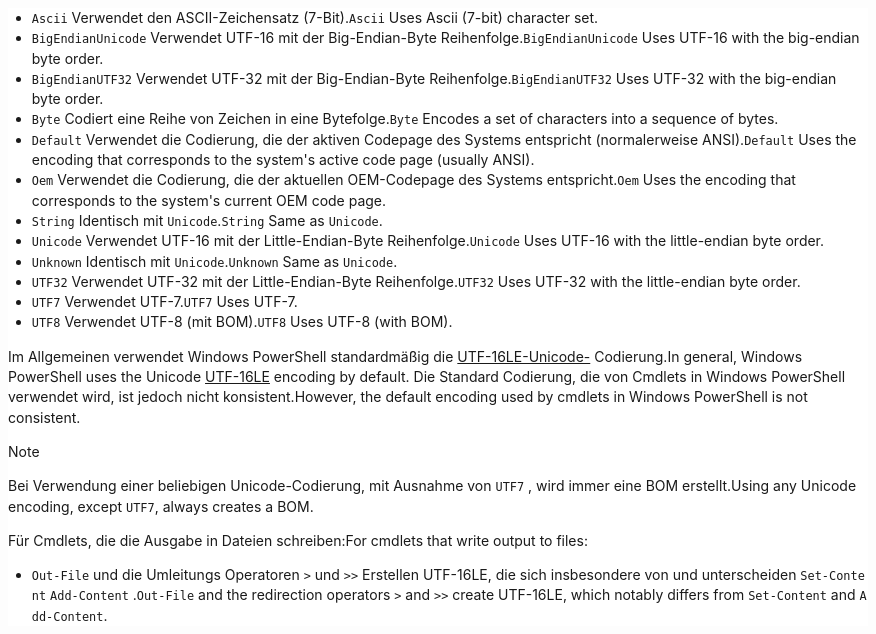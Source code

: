 - <span data-ttu-id="29f93-146">`Ascii` Verwendet den ASCII-Zeichensatz (7-Bit).</span><span class="sxs-lookup"><span data-stu-id="29f93-146">`Ascii` Uses Ascii (7-bit) character set.</span></span>
- <span data-ttu-id="29f93-147">`BigEndianUnicode` Verwendet UTF-16 mit der Big-Endian-Byte Reihenfolge.</span><span class="sxs-lookup"><span data-stu-id="29f93-147">`BigEndianUnicode` Uses UTF-16 with the big-endian byte order.</span></span>
- <span data-ttu-id="29f93-148">`BigEndianUTF32` Verwendet UTF-32 mit der Big-Endian-Byte Reihenfolge.</span><span class="sxs-lookup"><span data-stu-id="29f93-148">`BigEndianUTF32` Uses UTF-32 with the big-endian byte order.</span></span>
- <span data-ttu-id="29f93-149">`Byte` Codiert eine Reihe von Zeichen in eine Bytefolge.</span><span class="sxs-lookup"><span data-stu-id="29f93-149">`Byte` Encodes a set of characters into a sequence of bytes.</span></span>
- <span data-ttu-id="29f93-150">`Default` Verwendet die Codierung, die der aktiven Codepage des Systems entspricht (normalerweise ANSI).</span><span class="sxs-lookup"><span data-stu-id="29f93-150">`Default` Uses the encoding that corresponds to the system's active code page (usually ANSI).</span></span>
- <span data-ttu-id="29f93-151">`Oem` Verwendet die Codierung, die der aktuellen OEM-Codepage des Systems entspricht.</span><span class="sxs-lookup"><span data-stu-id="29f93-151">`Oem` Uses the encoding that corresponds to the system's current OEM code page.</span></span>
- <span data-ttu-id="29f93-152">`String` Identisch mit `Unicode`.</span><span class="sxs-lookup"><span data-stu-id="29f93-152">`String` Same as `Unicode`.</span></span>
- <span data-ttu-id="29f93-153">`Unicode` Verwendet UTF-16 mit der Little-Endian-Byte Reihenfolge.</span><span class="sxs-lookup"><span data-stu-id="29f93-153">`Unicode` Uses UTF-16 with the little-endian byte order.</span></span>
- <span data-ttu-id="29f93-154">`Unknown` Identisch mit `Unicode`.</span><span class="sxs-lookup"><span data-stu-id="29f93-154">`Unknown` Same as `Unicode`.</span></span>
- <span data-ttu-id="29f93-155">`UTF32` Verwendet UTF-32 mit der Little-Endian-Byte Reihenfolge.</span><span class="sxs-lookup"><span data-stu-id="29f93-155">`UTF32` Uses UTF-32 with the little-endian byte order.</span></span>
- <span data-ttu-id="29f93-156">`UTF7` Verwendet UTF-7.</span><span class="sxs-lookup"><span data-stu-id="29f93-156">`UTF7` Uses UTF-7.</span></span>
- <span data-ttu-id="29f93-157">`UTF8` Verwendet UTF-8 (mit BOM).</span><span class="sxs-lookup"><span data-stu-id="29f93-157">`UTF8` Uses UTF-8 (with BOM).</span></span>

<span data-ttu-id="29f93-158">Im Allgemeinen verwendet Windows PowerShell standardmäßig die [UTF-16LE-Unicode-](https://wikipedia.org/wiki/UTF-16) Codierung.</span><span class="sxs-lookup"><span data-stu-id="29f93-158">In general, Windows PowerShell uses the Unicode [UTF-16LE](https://wikipedia.org/wiki/UTF-16) encoding by default.</span></span> <span data-ttu-id="29f93-159">Die Standard Codierung, die von Cmdlets in Windows PowerShell verwendet wird, ist jedoch nicht konsistent.</span><span class="sxs-lookup"><span data-stu-id="29f93-159">However, the default encoding used by cmdlets in Windows PowerShell is not consistent.</span></span>

> [!NOTE]
> <span data-ttu-id="29f93-160">Bei Verwendung einer beliebigen Unicode-Codierung, mit Ausnahme von `UTF7` , wird immer eine BOM erstellt.</span><span class="sxs-lookup"><span data-stu-id="29f93-160">Using any Unicode encoding, except `UTF7`, always creates a BOM.</span></span>

<span data-ttu-id="29f93-161">Für Cmdlets, die die Ausgabe in Dateien schreiben:</span><span class="sxs-lookup"><span data-stu-id="29f93-161">For cmdlets that write output to files:</span></span>

- <span data-ttu-id="29f93-162">`Out-File` und die Umleitungs Operatoren `>` und `>>` Erstellen UTF-16LE, die sich insbesondere von und unterscheiden `Set-Content` `Add-Content` .</span><span class="sxs-lookup"><span data-stu-id="29f93-162">`Out-File` and the redirection operators `>` and `>>` create UTF-16LE, which notably differs from `Set-Content` and `Add-Content`.</span></span>
